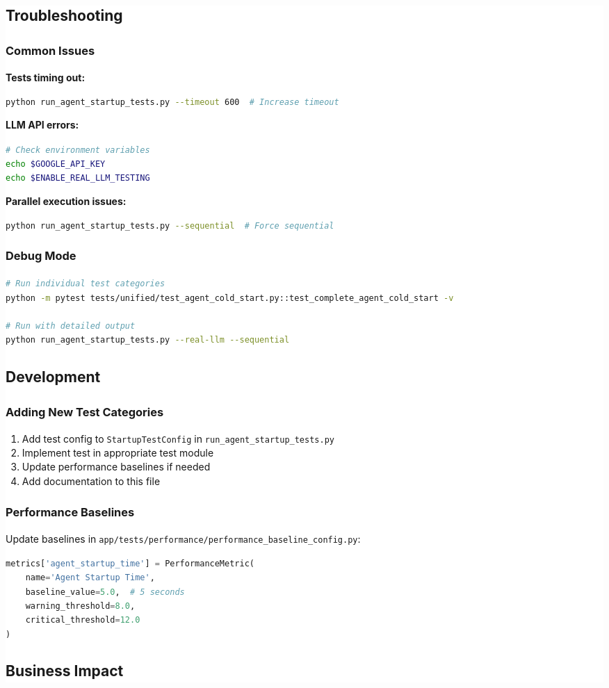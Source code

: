 ## Troubleshooting

### Common Issues

**Tests timing out:**
```bash
python run_agent_startup_tests.py --timeout 600  # Increase timeout
```

**LLM API errors:**
```bash
# Check environment variables
echo $GOOGLE_API_KEY
echo $ENABLE_REAL_LLM_TESTING
```

**Parallel execution issues:**
```bash
python run_agent_startup_tests.py --sequential  # Force sequential
```

### Debug Mode

```bash
# Run individual test categories
python -m pytest tests/unified/test_agent_cold_start.py::test_complete_agent_cold_start -v

# Run with detailed output  
python run_agent_startup_tests.py --real-llm --sequential
```

## Development

### Adding New Test Categories

1. Add test config to `StartupTestConfig` in `run_agent_startup_tests.py`
2. Implement test in appropriate test module
3. Update performance baselines if needed
4. Add documentation to this file

### Performance Baselines

Update baselines in `app/tests/performance/performance_baseline_config.py`:

```python
metrics['agent_startup_time'] = PerformanceMetric(
    name='Agent Startup Time',
    baseline_value=5.0,  # 5 seconds
    warning_threshold=8.0,
    critical_threshold=12.0
)
```

## Business Impact
